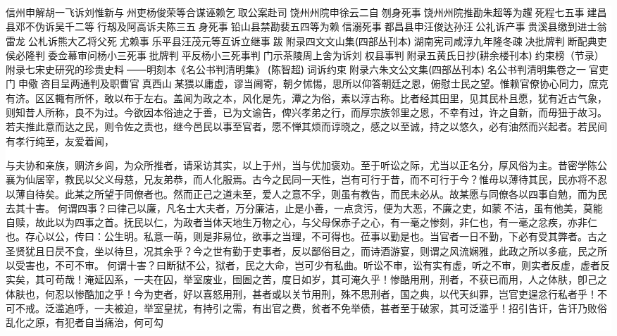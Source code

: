 信州申解胡一飞诉刘惟新与
州吏杨俊荣等合谋诬赖乞
取公案赴司
饶州州院申徐云二自
刎身死事
饶州州院推勘朱超等为趯
死程七五事
建昌县邓不伪诉吴千二等
行刼及阿高诉夫陈三五
身死事
铅山县禁勘裴五四等为赖
信溺死事
都昌县申汪俊达孙汪
公礼诉产事
贵溪县缴到进士翁雷龙
公札诉熊大乙将父死
尤赖事
乐平县汪茂元等互诉立继事
跋
附录四文文山集(四部丛刊本)
湖南宪司咸淳九年隆冬疎
决批牌判
断配典吏侯必隆判
委佥幕审问杨小三死事
批牌判
平反杨小三死事判
门示茶陵周上舍为诉刘
权县事判
附录五黄氏日抄(耕余楼刊本)
约束榜（节录）
附录七宋史研究的珍贵史料
——明刻本《名公书判清明集》
(陈智超)
词诉约束
附录六朱文公文集(四部丛刊本)
名公书判清明集卷之一
官吏门
申儆
咨目呈两通判及职曹官
真西山
某猥以庸虚，谬当阃寄，朝夕怵惕，思所以仰答朝廷之恩，俯慰士民之望。惟赖官僚协心同力，庶克有济。区区輙有所怀，敢以布于左右。盖闻为政之本，风化是先，潭之为俗，素以淳古称。比者经其田里，见其民朴且愿，犹有近古气象，则知昔人所称，良不为过。今欲因本俗迪之于善，已为文谕告，俾兴孝弟之行，而厚宗族邻里之恩，不幸有过，许之自新，而毋狃于故习。若夫推此意而达之民，则令佐之责也，继今邑民以事至官者，愿不惮其烦而谆晓之，感之以至诚，持之以悠久，必有油然而兴起者。若民间有孝行纯至，友爱着闻，

与夫协和亲族，赒济乡闾，为众所推者，请采访其实，以上于州，当与优加褒劝。至于听讼之际，尤当以正名分，厚风俗为主。昔密学陈公襄为仙居宰，教民以父义母慈，兄友弟恭，而人化服焉。古今之民同一天性，岂有可行于昔，而不可行于今？惟毋以薄待其民，民亦将不忍以薄自待矣。此某之所望于同僚者也。然而正己之道未至，爱人之意不孚，则虽有教告，而民未必从。故某愿与同僚各以四事自勉，而为民去其十害。
何谓四事？曰律己以廉，凡名士大夫者，万分廉洁，止是小善，一点贪污，便为大恶，不廉之吏，如蒙
不洁，虽有他美，莫能自赎，故此以为四事之首。抚民以仁，为政者当体天地生万物之心，与父母保赤子之心，有一毫之惨刻，非仁也，有一毫之忿疾，亦非仁也。存心以公，传曰：公生明。私意一萌，则是非易位，欲事之当理，不可得也。莅事以勤是也。当官者一日不勤，下必有受其弊者。古之圣贤犹且日昃不食，坐以待旦，况其余乎？今之世有勤于吏事者，反以鄙俗目之，而诗酒游宴，则谓之风流娴雅，此政之所以多疵，民之所以受害也，不可不审。
何谓十害？曰断狱不公，狱者，民之大命，岂可少有私曲。听讼不审，讼有实有虚，听之不审，则实者反虚，虚者反实矣，其可苟哉！淹延囚系，一夫在囚，举室废业，囹圄之苦，度日如岁，其可淹久乎！惨酷用刑，刑者，不获已而用，人之体肤，卽己之体肤也，何忍以惨酷加之乎！今为吏者，好以喜怒用刑，甚者或以关节用刑，殊不思刑者，国之典，以代天纠罪，岂官吏逞忿行私者乎！不可不戒。泛滥追呼，一夫被迫，举室皇扰，有持引之需，有出官之费，贫者不免举债，甚者至于破家，其可泛滥乎！招引告讦，告讦乃败俗乱化之原，有犯者自当痛治，何可勾
